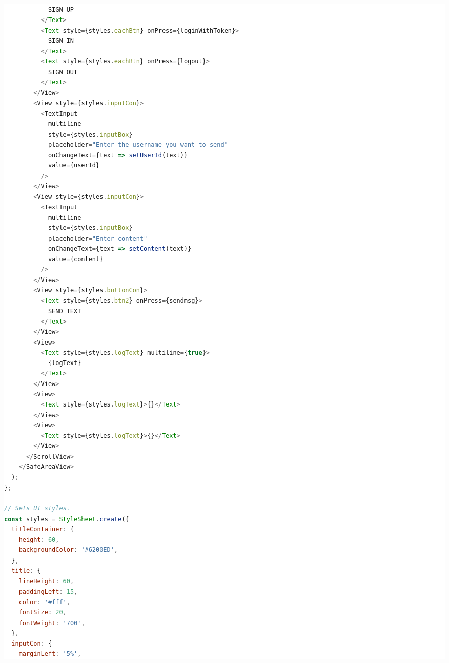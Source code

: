 ```javascript
            SIGN UP
          </Text>
          <Text style={styles.eachBtn} onPress={loginWithToken}>
            SIGN IN
          </Text>
          <Text style={styles.eachBtn} onPress={logout}>
            SIGN OUT
          </Text>
        </View>
        <View style={styles.inputCon}>
          <TextInput
            multiline
            style={styles.inputBox}
            placeholder="Enter the username you want to send"
            onChangeText={text => setUserId(text)}
            value={userId}
          />
        </View>
        <View style={styles.inputCon}>
          <TextInput
            multiline
            style={styles.inputBox}
            placeholder="Enter content"
            onChangeText={text => setContent(text)}
            value={content}
          />
        </View>
        <View style={styles.buttonCon}>
          <Text style={styles.btn2} onPress={sendmsg}>
            SEND TEXT
          </Text>
        </View>
        <View>
          <Text style={styles.logText} multiline={true}>
            {logText}
          </Text>
        </View>
        <View>
          <Text style={styles.logText}>{}</Text>
        </View>
        <View>
          <Text style={styles.logText}>{}</Text>
        </View>
      </ScrollView>
    </SafeAreaView>
  );
};

// Sets UI styles.
const styles = StyleSheet.create({
  titleContainer: {
    height: 60,
    backgroundColor: '#6200ED',
  },
  title: {
    lineHeight: 60,
    paddingLeft: 15,
    color: '#fff',
    fontSize: 20,
    fontWeight: '700',
  },
  inputCon: {
    marginLeft: '5%',
```